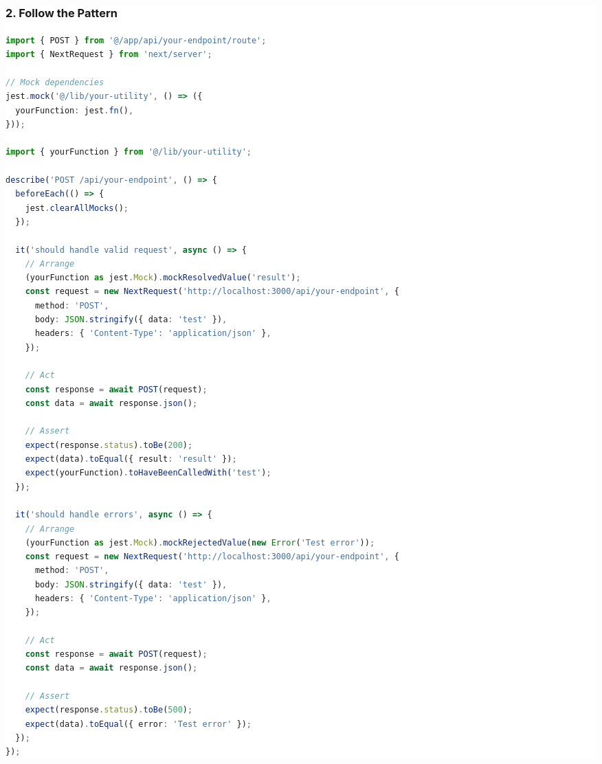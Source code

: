 ### 2. Follow the Pattern
```typescript
import { POST } from '@/app/api/your-endpoint/route';
import { NextRequest } from 'next/server';

// Mock dependencies
jest.mock('@/lib/your-utility', () => ({
  yourFunction: jest.fn(),
}));

import { yourFunction } from '@/lib/your-utility';

describe('POST /api/your-endpoint', () => {
  beforeEach(() => {
    jest.clearAllMocks();
  });

  it('should handle valid request', async () => {
    // Arrange
    (yourFunction as jest.Mock).mockResolvedValue('result');
    const request = new NextRequest('http://localhost:3000/api/your-endpoint', {
      method: 'POST',
      body: JSON.stringify({ data: 'test' }),
      headers: { 'Content-Type': 'application/json' },
    });

    // Act
    const response = await POST(request);
    const data = await response.json();

    // Assert
    expect(response.status).toBe(200);
    expect(data).toEqual({ result: 'result' });
    expect(yourFunction).toHaveBeenCalledWith('test');
  });

  it('should handle errors', async () => {
    // Arrange
    (yourFunction as jest.Mock).mockRejectedValue(new Error('Test error'));
    const request = new NextRequest('http://localhost:3000/api/your-endpoint', {
      method: 'POST',
      body: JSON.stringify({ data: 'test' }),
      headers: { 'Content-Type': 'application/json' },
    });

    // Act
    const response = await POST(request);
    const data = await response.json();

    // Assert
    expect(response.status).toBe(500);
    expect(data).toEqual({ error: 'Test error' });
  });
});
```

